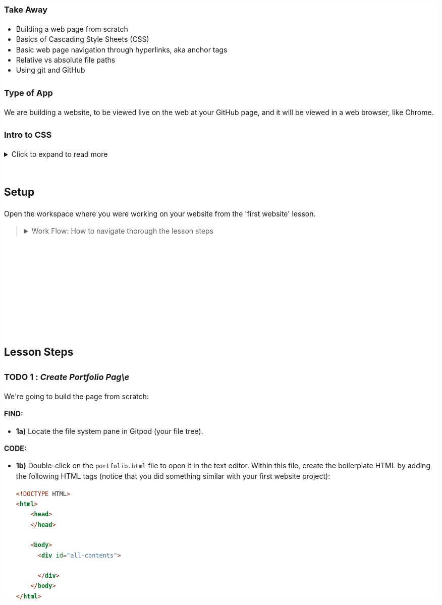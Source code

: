 ### Take Away

- Building a web page from scratch
- Basics of Cascading Style Sheets (CSS)
- Basic web page navigation through hyperlinks, aka anchor tags
- Relative vs absolute file paths
- Using git and GitHub

### Type of App

We are building a website, to be viewed live on the web at your GitHub page, and it will be viewed in a web browser, like Chrome.

### **Intro to CSS**

  <details><summary> Click to expand to read more </summary></details>
<br>

## Setup

Open the workspace where you were working on your website from the 'first website' lesson.

> <details><summary> Work Flow: How to navigate thorough the lesson steps </summary></details>
<br>

#

<br>
<br>
<br>
<br>
<br>

#

## Lesson Steps

### **TODO 1 :** _Create Portfolio Pag\e_

We're going to build the page from scratch:

**FIND:**

- **1a)** Locate the file system pane in Gitpod (your file tree).

**CODE:**

- **1b)** Double-click on the `portfolio.html` file to open it in the text editor. Within this file, create the boilerplate HTML by adding the following HTML tags (notice that you did something similar with your first website project):

  ```HTML
  <!DOCTYPE HTML>
  <html>
      <head>
      </head>

      <body>
        <div id="all-contents">

        </div>
      </body>
  </html>
  ```
